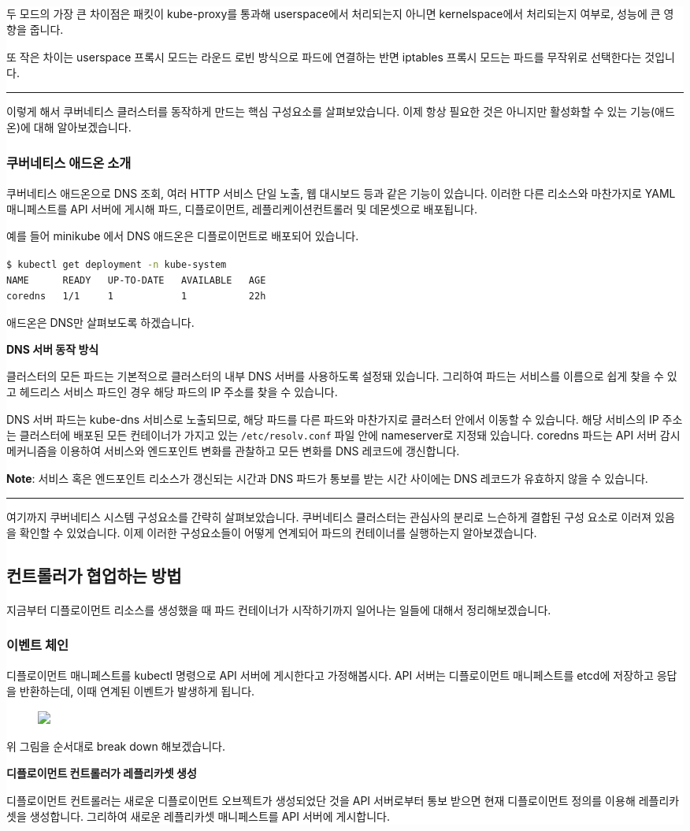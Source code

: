 두 모드의 가장 큰 차이점은 패킷이 kube-proxy를 통과해 userspace에서 처리되는지 아니면 kernelspace에서 처리되는지 여부로, 성능에 큰 영향을 줍니다.

또 작은 차이는 userspace 프록시 모드는 라운드 로빈 방식으로 파드에 연결하는 반면 iptables 프록시 모드는 파드를 무작위로 선택한다는 것입니다.

---

이렇게 해서 쿠버네티스 클러스터를 동작하게 만드는 핵심 구성요소를 살펴보았습니다. 이제 항상 필요한 것은 아니지만 활성화할 수 있는 기능(애드온)에 대해 알아보겠습니다.

### 쿠버네티스 애드온 소개

쿠버네티스 애드온으로 DNS 조회, 여러 HTTP 서비스 단일 노출, 웹 대시보드 등과 같은 기능이 있습니다. 이러한 다른 리소스와 마찬가지로 YAML 매니페스트를 API 서버에 게시해 파드, 디플로이먼트, 레플리케이션컨트롤러 및 데몬셋으로 배포됩니다.

예를 들어 minikube 에서 DNS 애드온은 디플로이먼트로 배포되어 있습니다.

```sh
$ kubectl get deployment -n kube-system
NAME      READY   UP-TO-DATE   AVAILABLE   AGE
coredns   1/1     1            1           22h
```

애드온은 DNS만 살펴보도록 하겠습니다.

**DNS 서버 동작 방식**

클러스터의 모든 파드는 기본적으로 클러스터의 내부 DNS 서버를 사용하도록 설정돼 있습니다. 그리하여 파드는 서비스를 이름으로 쉽게 찾을 수 있고 헤드리스 서비스 파드인 경우 해당 파드의 IP 주소를 찾을 수 있습니다.

DNS 서버 파드는 kube-dns 서비스로 노출되므로, 해당 파드를 다른 파드와 마찬가지로 클러스터 안에서 이동할 수 있습니다. 해당 서비스의 IP 주소는 클러스터에 배포된 모든 컨테이너가 가지고 있는 `/etc/resolv.conf` 파일 안에 nameserver로 지정돼 있습니다. coredns 파드는 API 서버 감시 메커니즘을 이용하여 서비스와 엔드포인트 변화를 관찰하고 모든 변화를 DNS 레코드에 갱신합니다.

**Note**: 서비스 혹은 엔드포인트 리소스가 갱신되는 시간과 DNS 파드가 통보를 받는 시간 사이에는 DNS 레코드가 유효하지 않을 수 있습니다.

---

여기까지 쿠버네티스 시스템 구성요소를 간략히 살펴보았습니다. 쿠버네티스 클러스터는 관심사의 분리로 느슨하게 결합된 구성 요소로 이러져 있음을 확인할 수 있었습니다. 이제 이러한 구성요소들이 어떻게 연계되어 파드의 컨테이너를 실행하는지 알아보겠습니다.

## 컨트롤러가 협업하는 방법

지금부터 디플로이먼트 리소스를 생성했을 때 파드 컨테이너가 시작하기까지 일어나는 일들에 대해서 정리해보겠습니다.

### 이벤트 체인

디플로이먼트 매니페스트를 kubectl 명령으로 API 서버에 게시한다고 가정해봅시다. API 서버는 디플로이먼트 매니페스트를 etcd에 저장하고 응답을 반환하는데, 이때 연계된 이벤트가 발생하게 됩니다.

<figure>
  <img src="./kubernetes_ch11/kubernetes_ch11/11.12.jpeg"/>
</figure>

위 그림을 순서대로 break down 해보겠습니다.

**디플로이먼트 컨트롤러가 레플리카셋 생성**

디플로이먼트 컨트롤러는 새로운 디플로이먼트 오브젝트가 생성되었단 것을 API 서버로부터 통보 받으면 현재 디플로이먼트 정의를 이용해 레플리카셋을 생성합니다. 그리하여 새로운 레플리카셋 매니페스트를 API 서버에 게시합니다.
